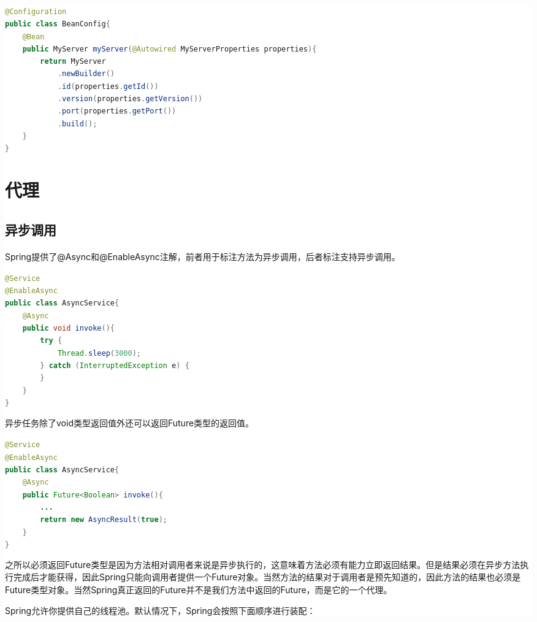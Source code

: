 ```java
@Configuration
public class BeanConfig{
    @Bean
    public MyServer myServer(@Autowired MyServerProperties properties){
        return MyServer
            .newBuilder()
            .id(properties.getId())
            .version(properties.getVersion())
            .port(properties.getPort())
            .build();
    }
}
```

# 代理

## 异步调用

Spring提供了@Async和@EnableAsync注解，前者用于标注方法为异步调用，后者标注支持异步调用。

```java
@Service
@EnableAsync
public class AsyncService{
    @Async
    public void invoke(){
        try {
            Thread.sleep(3000);
        } catch (InterruptedException e) {
        }
    }
}
```

异步任务除了void类型返回值外还可以返回Future类型的返回值。

```java
@Service
@EnableAsync
public class AsyncService{
    @Async
    public Future<Boolean> invoke(){
        ...
        return new AsyncResult(true);
    }
}
```

之所以必须返回Future类型是因为方法相对调用者来说是异步执行的，这意味着方法必须有能力立即返回结果。但是结果必须在异步方法执行完成后才能获得，因此Spring只能向调用者提供一个Future对象。当然方法的结果对于调用者是预先知道的，因此方法的结果也必须是Future类型对象。当然Spring真正返回的Future并不是我们方法中返回的Future，而是它的一个代理。

Spring允许你提供自己的线程池。默认情况下，Spring会按照下面顺序进行装配：
